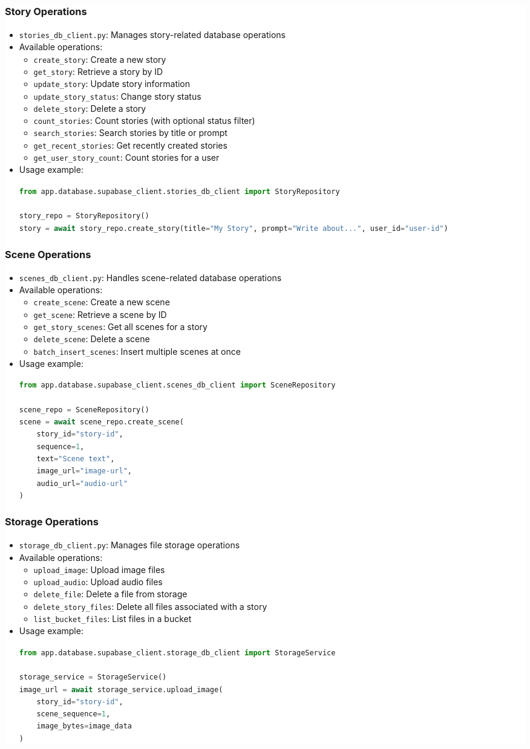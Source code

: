 ### Story Operations
- `stories_db_client.py`: Manages story-related database operations
- Available operations:
  - `create_story`: Create a new story
  - `get_story`: Retrieve a story by ID
  - `update_story`: Update story information
  - `update_story_status`: Change story status
  - `delete_story`: Delete a story
  - `count_stories`: Count stories (with optional status filter)
  - `search_stories`: Search stories by title or prompt
  - `get_recent_stories`: Get recently created stories
  - `get_user_story_count`: Count stories for a user
- Usage example:
  ```python
  from app.database.supabase_client.stories_db_client import StoryRepository

  story_repo = StoryRepository()
  story = await story_repo.create_story(title="My Story", prompt="Write about...", user_id="user-id")
  ```

### Scene Operations
- `scenes_db_client.py`: Handles scene-related database operations
- Available operations:
  - `create_scene`: Create a new scene
  - `get_scene`: Retrieve a scene by ID
  - `get_story_scenes`: Get all scenes for a story
  - `delete_scene`: Delete a scene
  - `batch_insert_scenes`: Insert multiple scenes at once
- Usage example:
  ```python
  from app.database.supabase_client.scenes_db_client import SceneRepository

  scene_repo = SceneRepository()
  scene = await scene_repo.create_scene(
      story_id="story-id",
      sequence=1,
      text="Scene text",
      image_url="image-url",
      audio_url="audio-url"
  )
  ```

### Storage Operations
- `storage_db_client.py`: Manages file storage operations
- Available operations:
  - `upload_image`: Upload image files
  - `upload_audio`: Upload audio files
  - `delete_file`: Delete a file from storage
  - `delete_story_files`: Delete all files associated with a story
  - `list_bucket_files`: List files in a bucket
- Usage example:
  ```python
  from app.database.supabase_client.storage_db_client import StorageService

  storage_service = StorageService()
  image_url = await storage_service.upload_image(
      story_id="story-id",
      scene_sequence=1,
      image_bytes=image_data
  )
  ```
